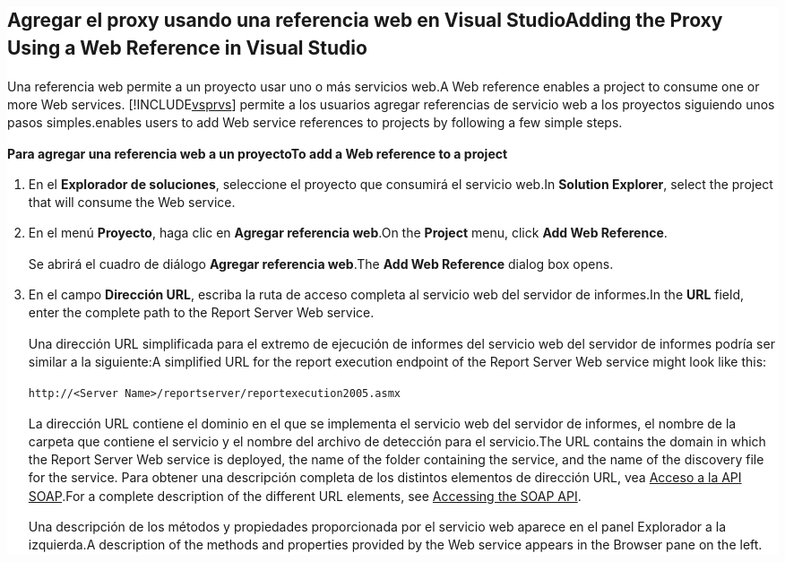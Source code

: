 ## <a name="adding-the-proxy-using-a-web-reference-in-visual-studio"></a><span data-ttu-id="61d2d-127">Agregar el proxy usando una referencia web en Visual Studio</span><span class="sxs-lookup"><span data-stu-id="61d2d-127">Adding the Proxy Using a Web Reference in Visual Studio</span></span>  
 <span data-ttu-id="61d2d-128">Una referencia web permite a un proyecto usar uno o más servicios web.</span><span class="sxs-lookup"><span data-stu-id="61d2d-128">A Web reference enables a project to consume one or more Web services.</span></span> [!INCLUDE[vsprvs](../../../includes/vsprvs-md.md)] <span data-ttu-id="61d2d-129">permite a los usuarios agregar referencias de servicio web a los proyectos siguiendo unos pasos simples.</span><span class="sxs-lookup"><span data-stu-id="61d2d-129">enables users to add Web service references to projects by following a few simple steps.</span></span>  
  
 <span data-ttu-id="61d2d-130">**Para agregar una referencia web a un proyecto**</span><span class="sxs-lookup"><span data-stu-id="61d2d-130">**To add a Web reference to a project**</span></span>  
  
1.  <span data-ttu-id="61d2d-131">En el **Explorador de soluciones**, seleccione el proyecto que consumirá el servicio web.</span><span class="sxs-lookup"><span data-stu-id="61d2d-131">In **Solution Explorer**, select the project that will consume the Web service.</span></span>  
  
2.  <span data-ttu-id="61d2d-132">En el menú **Proyecto**, haga clic en **Agregar referencia web**.</span><span class="sxs-lookup"><span data-stu-id="61d2d-132">On the **Project** menu, click **Add Web Reference**.</span></span>  
  
     <span data-ttu-id="61d2d-133">Se abrirá el cuadro de diálogo **Agregar referencia web**.</span><span class="sxs-lookup"><span data-stu-id="61d2d-133">The **Add Web Reference** dialog box opens.</span></span>  
  
3.  <span data-ttu-id="61d2d-134">En el campo **Dirección URL**, escriba la ruta de acceso completa al servicio web del servidor de informes.</span><span class="sxs-lookup"><span data-stu-id="61d2d-134">In the **URL** field, enter the complete path to the Report Server Web service.</span></span>  
  
     <span data-ttu-id="61d2d-135">Una dirección URL simplificada para el extremo de ejecución de informes del servicio web del servidor de informes podría ser similar a la siguiente:</span><span class="sxs-lookup"><span data-stu-id="61d2d-135">A simplified URL for the report execution endpoint of the Report Server Web service might look like this:</span></span>  
  
    ```  
    http://<Server Name>/reportserver/reportexecution2005.asmx  
    ```  
  
     <span data-ttu-id="61d2d-136">La dirección URL contiene el dominio en el que se implementa el servicio web del servidor de informes, el nombre de la carpeta que contiene el servicio y el nombre del archivo de detección para el servicio.</span><span class="sxs-lookup"><span data-stu-id="61d2d-136">The URL contains the domain in which the Report Server Web service is deployed, the name of the folder containing the service, and the name of the discovery file for the service.</span></span> <span data-ttu-id="61d2d-137">Para obtener una descripción completa de los distintos elementos de dirección URL, vea [Acceso a la API SOAP](../accessing-the-soap-api.md).</span><span class="sxs-lookup"><span data-stu-id="61d2d-137">For a complete description of the different URL elements, see [Accessing the SOAP API](../accessing-the-soap-api.md).</span></span>  
  
     <span data-ttu-id="61d2d-138">Una descripción de los métodos y propiedades proporcionada por el servicio web aparece en el panel Explorador a la izquierda.</span><span class="sxs-lookup"><span data-stu-id="61d2d-138">A description of the methods and properties provided by the Web service appears in the Browser pane on the left.</span></span>  
  